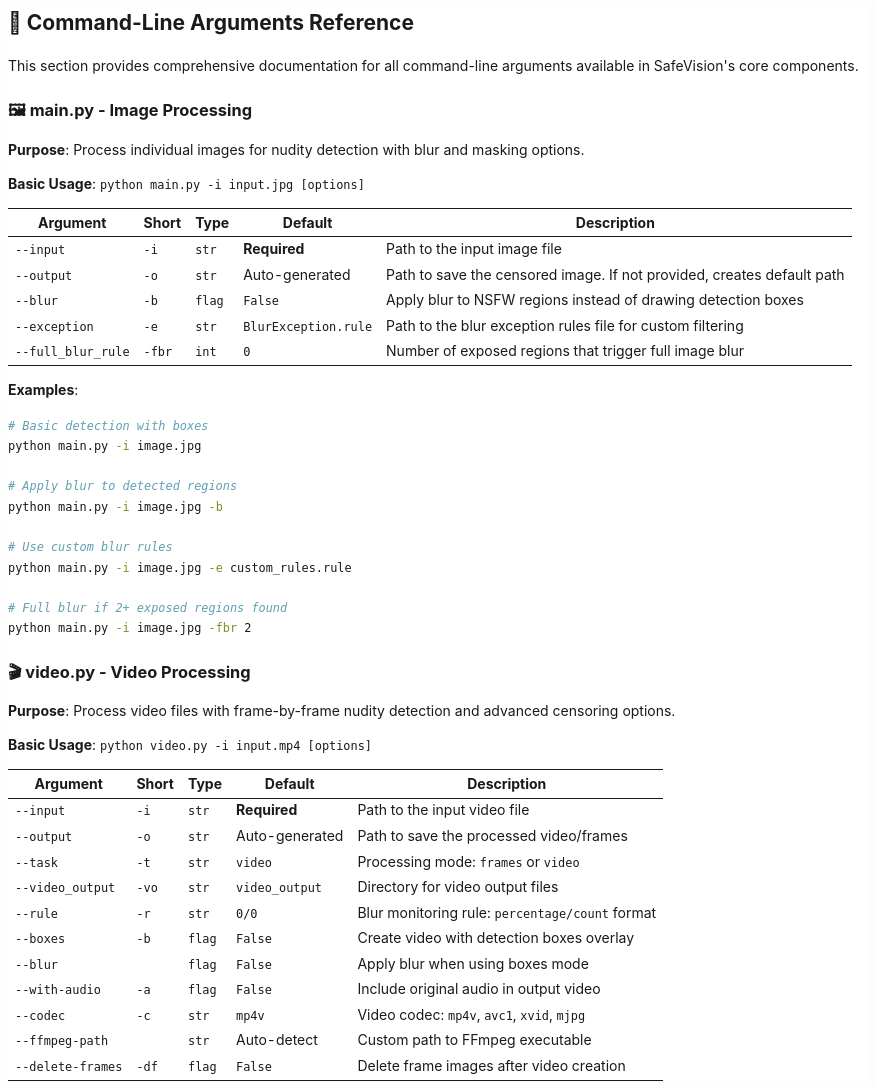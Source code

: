 ## 🔧 Command-Line Arguments Reference

This section provides comprehensive documentation for all command-line arguments available in SafeVision's core components.

### 🖼️ main.py - Image Processing

**Purpose**: Process individual images for nudity detection with blur and masking options.

**Basic Usage**: `python main.py -i input.jpg [options]`

| Argument | Short | Type | Default | Description |
|----------|-------|------|---------|-------------|
| `--input` | `-i` | `str` | **Required** | Path to the input image file |
| `--output` | `-o` | `str` | Auto-generated | Path to save the censored image. If not provided, creates default path |
| `--blur` | `-b` | `flag` | `False` | Apply blur to NSFW regions instead of drawing detection boxes |
| `--exception` | `-e` | `str` | `BlurException.rule` | Path to the blur exception rules file for custom filtering |
| `--full_blur_rule` | `-fbr` | `int` | `0` | Number of exposed regions that trigger full image blur |

**Examples**:
```bash
# Basic detection with boxes
python main.py -i image.jpg

# Apply blur to detected regions
python main.py -i image.jpg -b

# Use custom blur rules
python main.py -i image.jpg -e custom_rules.rule

# Full blur if 2+ exposed regions found
python main.py -i image.jpg -fbr 2
```

### 🎬 video.py - Video Processing

**Purpose**: Process video files with frame-by-frame nudity detection and advanced censoring options.

**Basic Usage**: `python video.py -i input.mp4 [options]`

| Argument | Short | Type | Default | Description |
|----------|-------|------|---------|-------------|
| `--input` | `-i` | `str` | **Required** | Path to the input video file |
| `--output` | `-o` | `str` | Auto-generated | Path to save the processed video/frames |
| `--task` | `-t` | `str` | `video` | Processing mode: `frames` or `video` |
| `--video_output` | `-vo` | `str` | `video_output` | Directory for video output files |
| `--rule` | `-r` | `str` | `0/0` | Blur monitoring rule: `percentage/count` format |
| `--boxes` | `-b` | `flag` | `False` | Create video with detection boxes overlay |
| `--blur` | | `flag` | `False` | Apply blur when using boxes mode |
| `--with-audio` | `-a` | `flag` | `False` | Include original audio in output video |
| `--codec` | `-c` | `str` | `mp4v` | Video codec: `mp4v`, `avc1`, `xvid`, `mjpg` |
| `--ffmpeg-path` | | `str` | Auto-detect | Custom path to FFmpeg executable |
| `--delete-frames` | `-df` | `flag` | `False` | Delete frame images after video creation |